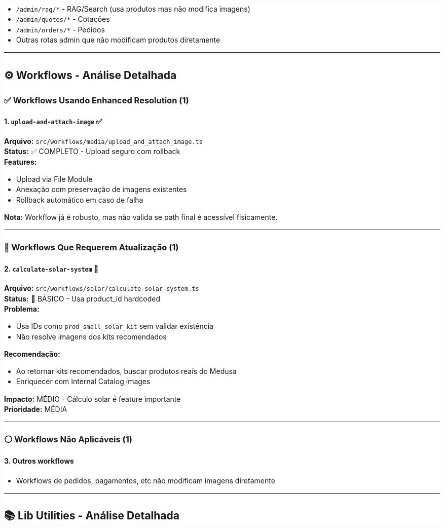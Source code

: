 - `/admin/rag/*` - RAG/Search (usa produtos mas não modifica imagens)
- `/admin/quotes/*` - Cotações
- `/admin/orders/*` - Pedidos
- Outras rotas admin que não modificam produtos diretamente

---

## ⚙️ Workflows - Análise Detalhada

### ✅ Workflows Usando Enhanced Resolution (1)

#### 1. `upload-and-attach-image` ✅

**Arquivo:** `src/workflows/media/upload_and_attach_image.ts`  
**Status:** ✅ COMPLETO - Upload seguro com rollback  
**Features:**

- Upload via File Module
- Anexação com preservação de imagens existentes
- Rollback automático em caso de falha

**Nota:** Workflow já é robusto, mas não valida se path final é acessível fisicamente.

---

### 🔧 Workflows Que Requerem Atualização (1)

#### 2. `calculate-solar-system` 🔧

**Arquivo:** `src/workflows/solar/calculate-solar-system.ts`  
**Status:** 🔧 BÁSICO - Usa product_id hardcoded  
**Problema:**

- Usa IDs como `prod_small_solar_kit` sem validar existência
- Não resolve imagens dos kits recomendados

**Recomendação:**

- Ao retornar kits recomendados, buscar produtos reais do Medusa
- Enriquecer com Internal Catalog images

**Impacto:** MÉDIO - Cálculo solar é feature importante  
**Prioridade:** MÉDIA

---

### ⚪ Workflows Não Aplicáveis (1)

#### 3. Outros workflows

- Workflows de pedidos, pagamentos, etc não modificam imagens diretamente

---

## 📚 Lib Utilities - Análise Detalhada
